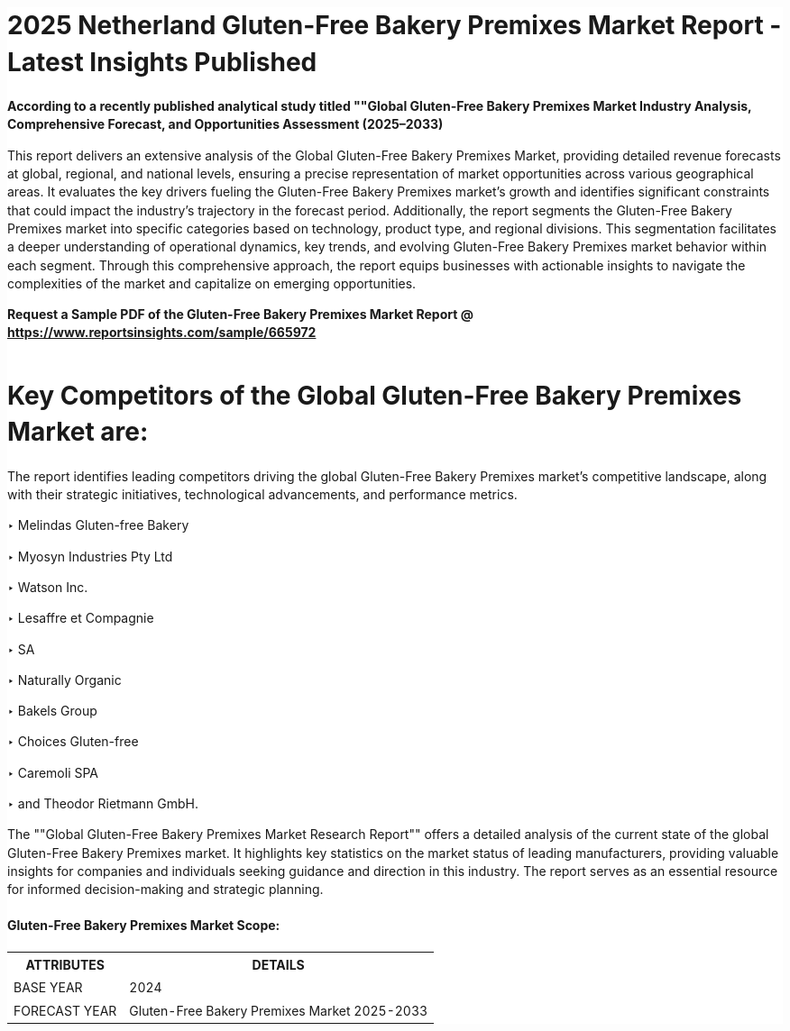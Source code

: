 # 2025 Netherland Gluten-Free Bakery Premixes Market Report - Latest Insights Published

<strong>According to a recently published analytical study titled ""Global Gluten-Free Bakery Premixes Market Industry Analysis, Comprehensive Forecast, and Opportunities Assessment (2025–2033)</strong>

 This report delivers an extensive analysis of the Global Gluten-Free Bakery Premixes Market, providing detailed revenue forecasts at global, regional, and national levels, ensuring a precise representation of market opportunities across various geographical areas. It evaluates the key drivers fueling the Gluten-Free Bakery Premixes market’s growth and identifies significant constraints that could impact the industry’s trajectory in the forecast period. Additionally, the report segments the Gluten-Free Bakery Premixes market into specific categories based on technology, product type, and regional divisions. This segmentation facilitates a deeper understanding of operational dynamics, key trends, and evolving Gluten-Free Bakery Premixes market behavior within each segment. Through this comprehensive approach, the report equips businesses with actionable insights to navigate the complexities of the market and capitalize on emerging opportunities.

<strong>Request a Sample PDF of the Gluten-Free Bakery Premixes Market Report </strong><strong>@<a href=https://www.reportsinsights.com/sample/665972> https://www.reportsinsights.com/sample/665972</a></strong></font>

# <strong>Key Competitors of the Global Gluten-Free Bakery Premixes Market are:</strong>

The report identifies leading competitors driving the global Gluten-Free Bakery Premixes market’s competitive landscape, along with their strategic initiatives, technological advancements, and performance metrics.

‣ Melindas Gluten-free Bakery

‣ Myosyn Industries Pty Ltd

‣ Watson Inc.

‣ Lesaffre et Compagnie

‣ SA

‣ Naturally Organic

‣ Bakels Group

‣ Choices Gluten-free

‣ Caremoli SPA

‣ and Theodor Rietmann GmbH.

The ""Global Gluten-Free Bakery Premixes Market Research Report"" offers a detailed analysis of the current state of the global Gluten-Free Bakery Premixes market. It highlights key statistics on the market status of leading manufacturers, providing valuable insights for companies and individuals seeking guidance and direction in this industry. The report serves as an essential resource for informed decision-making and strategic planning.

<h4>Gluten-Free Bakery Premixes Market Scope:</h4>
<table>
<tr>
<th>ATTRIBUTES</th>
<th>DETAILS</th>
</tr>
<tr>
<td>BASE YEAR</td>
<td>2024</td>
</tr>
<tr>
<td>FORECAST YEAR</td>
<td>Gluten-Free Bakery Premixes Market 2025-2033</td>